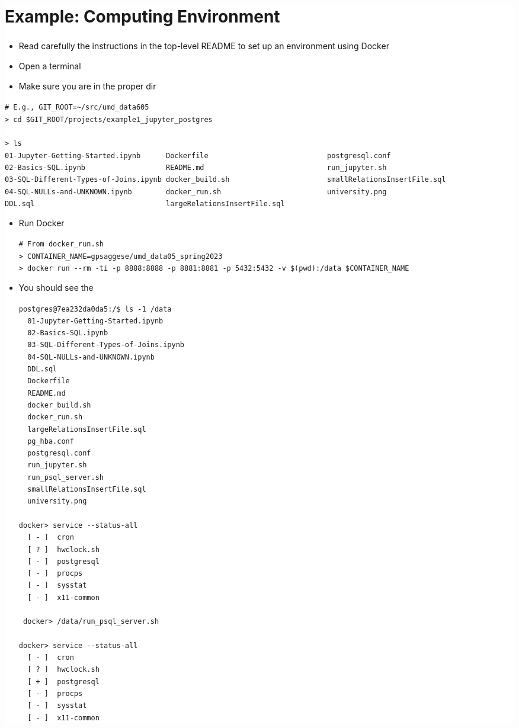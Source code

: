 # Example: Computing Environment

- Read carefully the instructions in the top-level README to set up an environment
using Docker

- Open a terminal

- Make sure you are in the proper dir
```
# E.g., GIT_ROOT=~/src/umd_data605
> cd $GIT_ROOT/projects/example1_jupyter_postgres

> ls
01-Jupyter-Getting-Started.ipynb      Dockerfile                            postgresql.conf
02-Basics-SQL.ipynb                   README.md                             run_jupyter.sh
03-SQL-Different-Types-of-Joins.ipynb docker_build.sh                       smallRelationsInsertFile.sql
04-SQL-NULLs-and-UNKNOWN.ipynb        docker_run.sh                         university.png
DDL.sql                               largeRelationsInsertFile.sql
```

- Run Docker
  ```
  # From docker_run.sh
  > CONTAINER_NAME=gpsaggese/umd_data05_spring2023
  > docker run --rm -ti -p 8888:8888 -p 8881:8881 -p 5432:5432 -v $(pwd):/data $CONTAINER_NAME
  ```

- You should see the 
  ```buildoutcfg
  postgres@7ea232da0da5:/$ ls -1 /data
    01-Jupyter-Getting-Started.ipynb
    02-Basics-SQL.ipynb
    03-SQL-Different-Types-of-Joins.ipynb
    04-SQL-NULLs-and-UNKNOWN.ipynb
    DDL.sql
    Dockerfile
    README.md
    docker_build.sh
    docker_run.sh
    largeRelationsInsertFile.sql
    pg_hba.conf
    postgresql.conf
    run_jupyter.sh
    run_psql_server.sh
    smallRelationsInsertFile.sql
    university.png

  docker> service --status-all
    [ - ]  cron
    [ ? ]  hwclock.sh
    [ - ]  postgresql
    [ - ]  procps
    [ - ]  sysstat
    [ - ]  x11-common

   docker> /data/run_psql_server.sh

  docker> service --status-all
    [ - ]  cron
    [ ? ]  hwclock.sh
    [ + ]  postgresql
    [ - ]  procps
    [ - ]  sysstat
    [ - ]  x11-common
  ```